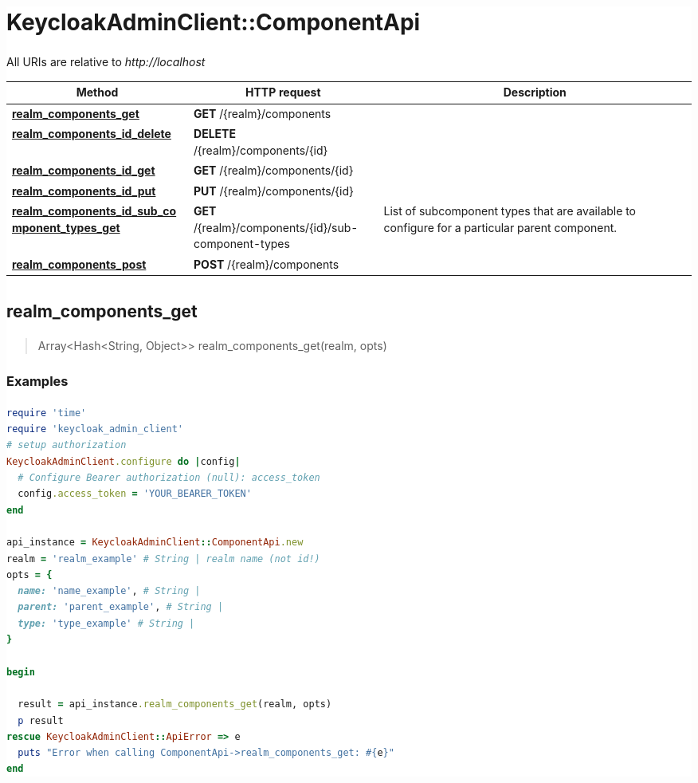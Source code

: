 # KeycloakAdminClient::ComponentApi

All URIs are relative to *http://localhost*

| Method | HTTP request | Description |
| ------ | ------------ | ----------- |
| [**realm_components_get**](ComponentApi.md#realm_components_get) | **GET** /{realm}/components |  |
| [**realm_components_id_delete**](ComponentApi.md#realm_components_id_delete) | **DELETE** /{realm}/components/{id} |  |
| [**realm_components_id_get**](ComponentApi.md#realm_components_id_get) | **GET** /{realm}/components/{id} |  |
| [**realm_components_id_put**](ComponentApi.md#realm_components_id_put) | **PUT** /{realm}/components/{id} |  |
| [**realm_components_id_sub_component_types_get**](ComponentApi.md#realm_components_id_sub_component_types_get) | **GET** /{realm}/components/{id}/sub-component-types | List of subcomponent types that are available to configure for a particular parent component. |
| [**realm_components_post**](ComponentApi.md#realm_components_post) | **POST** /{realm}/components |  |


## realm_components_get

> Array&lt;Hash&lt;String, Object&gt;&gt; realm_components_get(realm, opts)



### Examples

```ruby
require 'time'
require 'keycloak_admin_client'
# setup authorization
KeycloakAdminClient.configure do |config|
  # Configure Bearer authorization (null): access_token
  config.access_token = 'YOUR_BEARER_TOKEN'
end

api_instance = KeycloakAdminClient::ComponentApi.new
realm = 'realm_example' # String | realm name (not id!)
opts = {
  name: 'name_example', # String | 
  parent: 'parent_example', # String | 
  type: 'type_example' # String | 
}

begin
  
  result = api_instance.realm_components_get(realm, opts)
  p result
rescue KeycloakAdminClient::ApiError => e
  puts "Error when calling ComponentApi->realm_components_get: #{e}"
end
```
